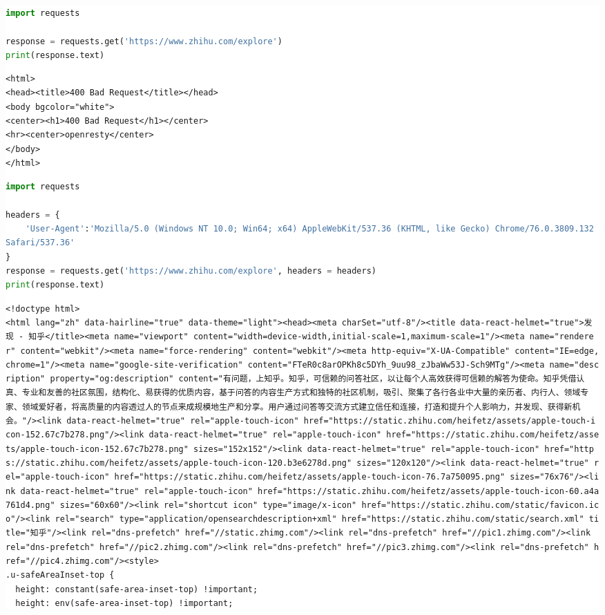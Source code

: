 
```python
import requests

response = requests.get('https://www.zhihu.com/explore')
print(response.text)
```

    <html>
    <head><title>400 Bad Request</title></head>
    <body bgcolor="white">
    <center><h1>400 Bad Request</h1></center>
    <hr><center>openresty</center>
    </body>
    </html>
    
    


```python
import requests

headers = {
    'User-Agent':'Mozilla/5.0 (Windows NT 10.0; Win64; x64) AppleWebKit/537.36 (KHTML, like Gecko) Chrome/76.0.3809.132 Safari/537.36'
}
response = requests.get('https://www.zhihu.com/explore', headers = headers)
print(response.text)
```

    <!doctype html>
    <html lang="zh" data-hairline="true" data-theme="light"><head><meta charSet="utf-8"/><title data-react-helmet="true">发现 - 知乎</title><meta name="viewport" content="width=device-width,initial-scale=1,maximum-scale=1"/><meta name="renderer" content="webkit"/><meta name="force-rendering" content="webkit"/><meta http-equiv="X-UA-Compatible" content="IE=edge,chrome=1"/><meta name="google-site-verification" content="FTeR0c8arOPKh8c5DYh_9uu98_zJbaWw53J-Sch9MTg"/><meta name="description" property="og:description" content="有问题，上知乎。知乎，可信赖的问答社区，以让每个人高效获得可信赖的解答为使命。知乎凭借认真、专业和友善的社区氛围，结构化、易获得的优质内容，基于问答的内容生产方式和独特的社区机制，吸引、聚集了各行各业中大量的亲历者、内行人、领域专家、领域爱好者，将高质量的内容透过人的节点来成规模地生产和分享。用户通过问答等交流方式建立信任和连接，打造和提升个人影响力，并发现、获得新机会。"/><link data-react-helmet="true" rel="apple-touch-icon" href="https://static.zhihu.com/heifetz/assets/apple-touch-icon-152.67c7b278.png"/><link data-react-helmet="true" rel="apple-touch-icon" href="https://static.zhihu.com/heifetz/assets/apple-touch-icon-152.67c7b278.png" sizes="152x152"/><link data-react-helmet="true" rel="apple-touch-icon" href="https://static.zhihu.com/heifetz/assets/apple-touch-icon-120.b3e6278d.png" sizes="120x120"/><link data-react-helmet="true" rel="apple-touch-icon" href="https://static.zhihu.com/heifetz/assets/apple-touch-icon-76.7a750095.png" sizes="76x76"/><link data-react-helmet="true" rel="apple-touch-icon" href="https://static.zhihu.com/heifetz/assets/apple-touch-icon-60.a4a761d4.png" sizes="60x60"/><link rel="shortcut icon" type="image/x-icon" href="https://static.zhihu.com/static/favicon.ico"/><link rel="search" type="application/opensearchdescription+xml" href="https://static.zhihu.com/static/search.xml" title="知乎"/><link rel="dns-prefetch" href="//static.zhimg.com"/><link rel="dns-prefetch" href="//pic1.zhimg.com"/><link rel="dns-prefetch" href="//pic2.zhimg.com"/><link rel="dns-prefetch" href="//pic3.zhimg.com"/><link rel="dns-prefetch" href="//pic4.zhimg.com"/><style>
    .u-safeAreaInset-top {
      height: constant(safe-area-inset-top) !important;
      height: env(safe-area-inset-top) !important;
      